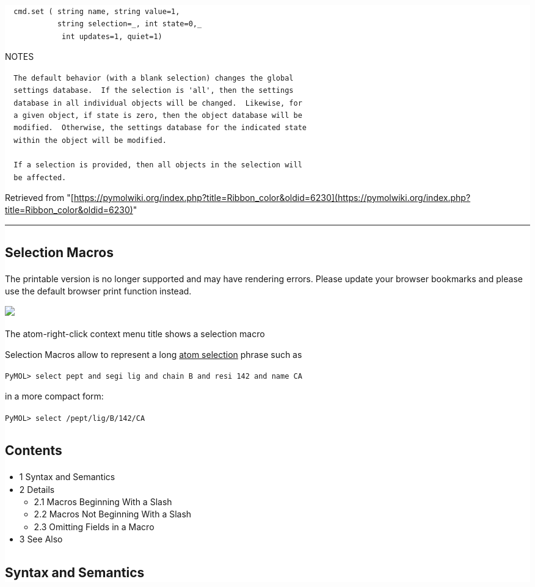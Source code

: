     
      cmd.set ( string name, string value=1,
                string selection=_, int state=0,_
                 int updates=1, quiet=1)
    
    

NOTES 
    
    
      The default behavior (with a blank selection) changes the global
      settings database.  If the selection is 'all', then the settings
      database in all individual objects will be changed.  Likewise, for
      a given object, if state is zero, then the object database will be
      modified.  Otherwise, the settings database for the indicated state
      within the object will be modified.
    
      If a selection is provided, then all objects in the selection will
      be affected.
    

Retrieved from "[https://pymolwiki.org/index.php?title=Ribbon_color&oldid=6230](https://pymolwiki.org/index.php?title=Ribbon_color&oldid=6230)"


---

## Selection Macros

The printable version is no longer supported and may have rendering errors. Please update your browser bookmarks and please use the default browser print function instead.

[![](/images/a/ac/Right-click-macro.png)](/index.php/File:Right-click-macro.png)

The atom-right-click context menu title shows a selection macro

Selection Macros allow to represent a long [atom selection](/index.php/Selection_Algebra "Selection Algebra") phrase such as 
    
    
    PyMOL> select pept and segi lig and chain B and resi 142 and name CA
    

in a more compact form: 
    
    
    PyMOL> select /pept/lig/B/142/CA
    

## Contents

  * 1 Syntax and Semantics
  * 2 Details
    * 2.1 Macros Beginning With a Slash
    * 2.2 Macros Not Beginning With a Slash
    * 2.3 Omitting Fields in a Macro
  * 3 See Also



## Syntax and Semantics
